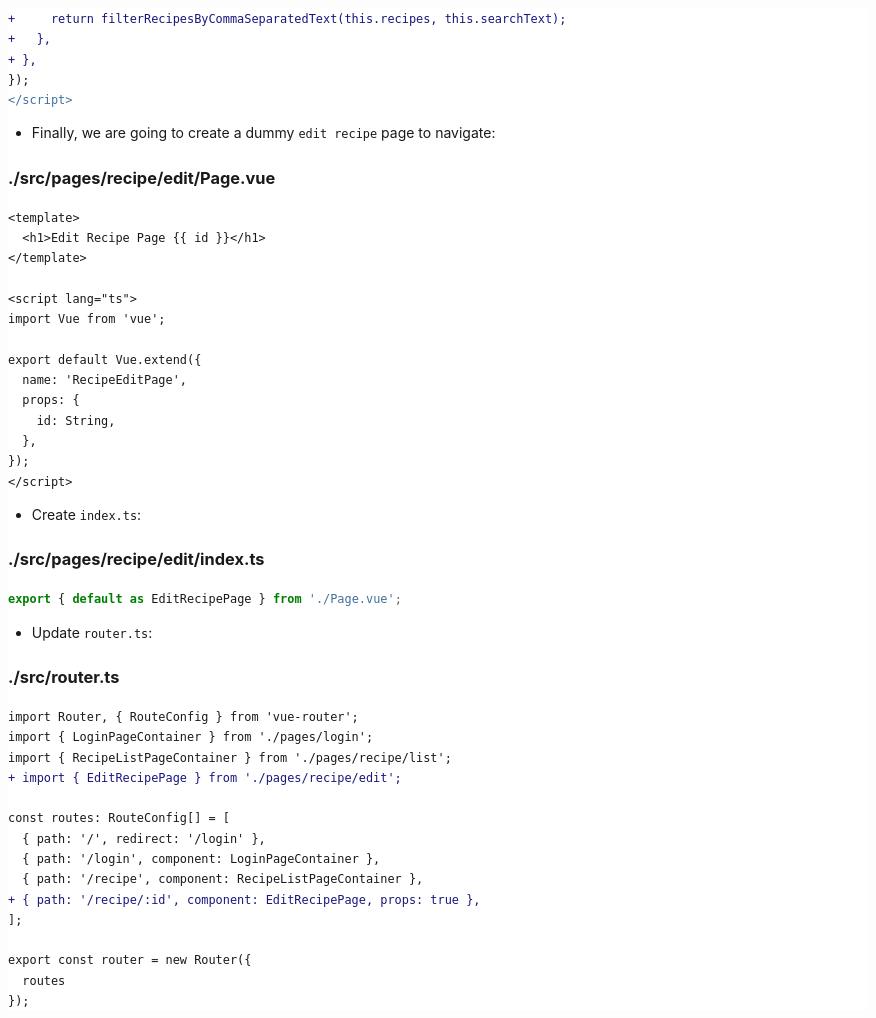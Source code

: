 ```diff
+     return filterRecipesByCommaSeparatedText(this.recipes, this.searchText);
+   },
+ },
});
</script>

```

- Finally, we are going to create a dummy `edit recipe` page to navigate:

### ./src/pages/recipe/edit/Page.vue

```vue
<template>
  <h1>Edit Recipe Page {{ id }}</h1>
</template>

<script lang="ts">
import Vue from 'vue';

export default Vue.extend({
  name: 'RecipeEditPage',
  props: {
    id: String,
  },
});
</script>
```

- Create `index.ts`:

### ./src/pages/recipe/edit/index.ts

```javascript
export { default as EditRecipePage } from './Page.vue';
```

- Update `router.ts`:

### ./src/router.ts

```diff
import Router, { RouteConfig } from 'vue-router';
import { LoginPageContainer } from './pages/login';
import { RecipeListPageContainer } from './pages/recipe/list';
+ import { EditRecipePage } from './pages/recipe/edit';

const routes: RouteConfig[] = [
  { path: '/', redirect: '/login' },
  { path: '/login', component: LoginPageContainer },
  { path: '/recipe', component: RecipeListPageContainer },
+ { path: '/recipe/:id', component: EditRecipePage, props: true },
];

export const router = new Router({
  routes
});

```
